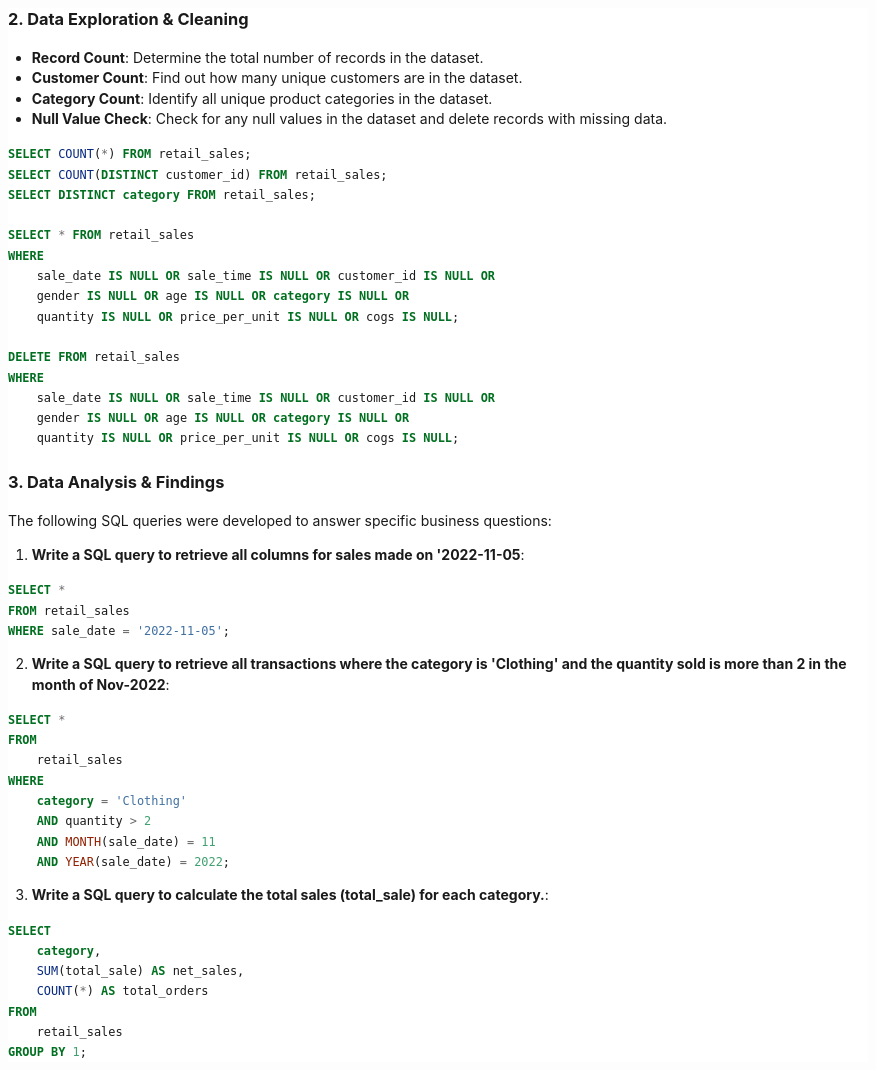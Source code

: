 ### 2. Data Exploration & Cleaning

- **Record Count**: Determine the total number of records in the dataset.
- **Customer Count**: Find out how many unique customers are in the dataset.
- **Category Count**: Identify all unique product categories in the dataset.
- **Null Value Check**: Check for any null values in the dataset and delete records with missing data.

```sql
SELECT COUNT(*) FROM retail_sales;
SELECT COUNT(DISTINCT customer_id) FROM retail_sales;
SELECT DISTINCT category FROM retail_sales;

SELECT * FROM retail_sales
WHERE 
    sale_date IS NULL OR sale_time IS NULL OR customer_id IS NULL OR 
    gender IS NULL OR age IS NULL OR category IS NULL OR 
    quantity IS NULL OR price_per_unit IS NULL OR cogs IS NULL;

DELETE FROM retail_sales
WHERE 
    sale_date IS NULL OR sale_time IS NULL OR customer_id IS NULL OR 
    gender IS NULL OR age IS NULL OR category IS NULL OR 
    quantity IS NULL OR price_per_unit IS NULL OR cogs IS NULL;
```

### 3. Data Analysis & Findings

The following SQL queries were developed to answer specific business questions:

1. **Write a SQL query to retrieve all columns for sales made on '2022-11-05**:
```sql
SELECT *
FROM retail_sales
WHERE sale_date = '2022-11-05';
```

2. **Write a SQL query to retrieve all transactions where the category is 'Clothing' and the quantity sold is more than 2 in the month of Nov-2022**:
```sql
SELECT *
FROM
    retail_sales
WHERE
    category = 'Clothing' 
    AND quantity > 2
	AND MONTH(sale_date) = 11 
	AND YEAR(sale_date) = 2022;
```

3. **Write a SQL query to calculate the total sales (total_sale) for each category.**:
```sql
SELECT 
    category,
    SUM(total_sale) AS net_sales,
    COUNT(*) AS total_orders
FROM
    retail_sales
GROUP BY 1;
```
